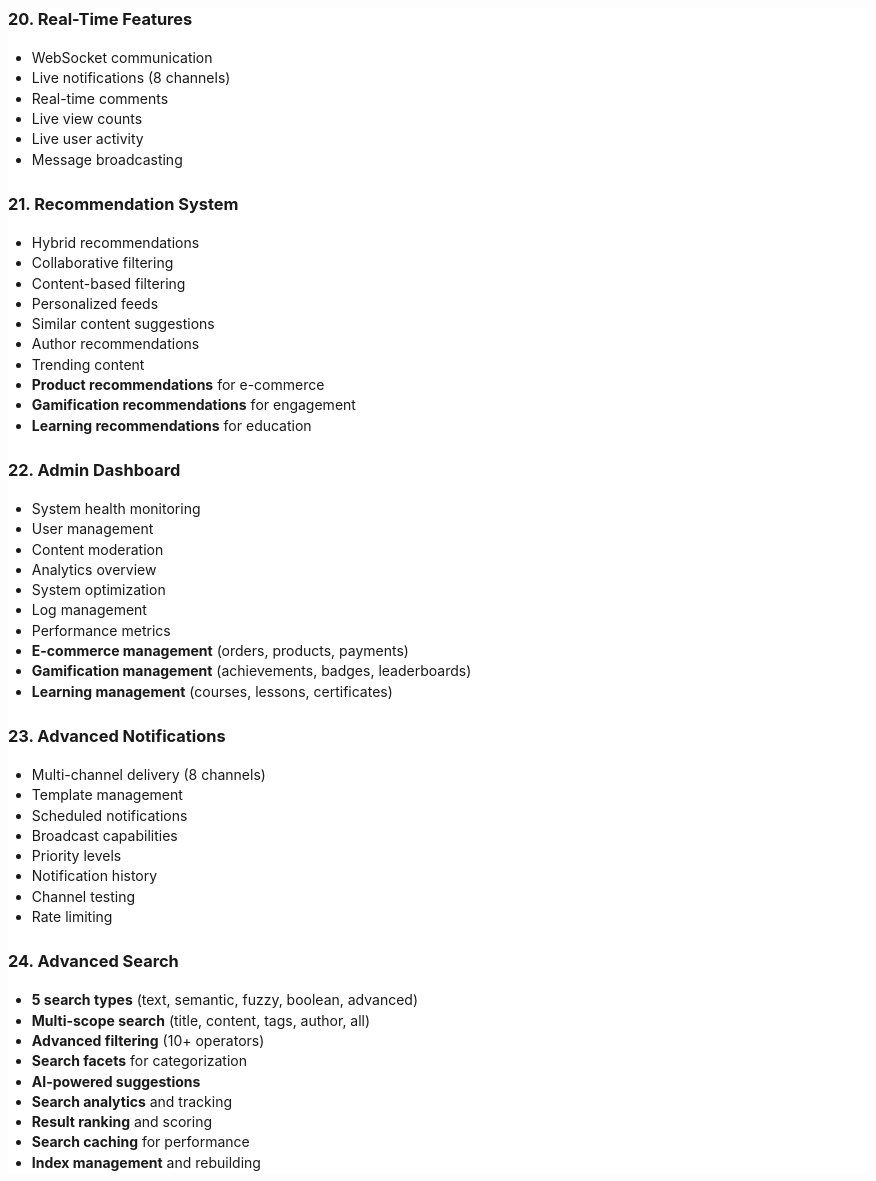 ### **20. Real-Time Features**
- WebSocket communication
- Live notifications (8 channels)
- Real-time comments
- Live view counts
- Live user activity
- Message broadcasting

### **21. Recommendation System**
- Hybrid recommendations
- Collaborative filtering
- Content-based filtering
- Personalized feeds
- Similar content suggestions
- Author recommendations
- Trending content
- **Product recommendations** for e-commerce
- **Gamification recommendations** for engagement
- **Learning recommendations** for education

### **22. Admin Dashboard**
- System health monitoring
- User management
- Content moderation
- Analytics overview
- System optimization
- Log management
- Performance metrics
- **E-commerce management** (orders, products, payments)
- **Gamification management** (achievements, badges, leaderboards)
- **Learning management** (courses, lessons, certificates)

### **23. Advanced Notifications**
- Multi-channel delivery (8 channels)
- Template management
- Scheduled notifications
- Broadcast capabilities
- Priority levels
- Notification history
- Channel testing
- Rate limiting

### **24. Advanced Search**
- **5 search types** (text, semantic, fuzzy, boolean, advanced)
- **Multi-scope search** (title, content, tags, author, all)
- **Advanced filtering** (10+ operators)
- **Search facets** for categorization
- **AI-powered suggestions**
- **Search analytics** and tracking
- **Result ranking** and scoring
- **Search caching** for performance
- **Index management** and rebuilding
